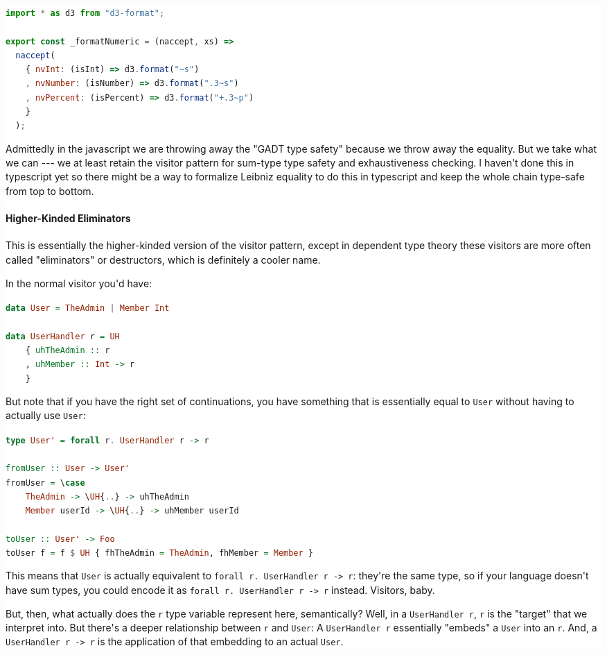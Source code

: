``` javascript
import * as d3 from "d3-format";

export const _formatNumeric = (naccept, xs) =>
  naccept(
    { nvInt: (isInt) => d3.format("~s")
    , nvNumber: (isNumber) => d3.format(".3~s")
    , nvPercent: (isPercent) => d3.format("+.3~p")
    }
  );
```

Admittedly in the javascript we are throwing away the "GADT type safety" because
we throw away the equality. But we take what we can --- we at least retain the
visitor pattern for sum-type type safety and exhaustiveness checking. I haven't
done this in typescript yet so there might be a way to formalize Leibniz
equality to do this in typescript and keep the whole chain type-safe from top to
bottom.

#### Higher-Kinded Eliminators

This is essentially the higher-kinded version of the visitor pattern, except in
dependent type theory these visitors are more often called "eliminators" or
destructors, which is definitely a cooler name.

In the normal visitor you'd have:

``` haskell
data User = TheAdmin | Member Int

data UserHandler r = UH
    { uhTheAdmin :: r
    , uhMember :: Int -> r
    }
```

But note that if you have the right set of continuations, you have something
that is essentially equal to `User` without having to actually use `User`:

``` haskell
type User' = forall r. UserHandler r -> r

fromUser :: User -> User'
fromUser = \case
    TheAdmin -> \UH{..} -> uhTheAdmin
    Member userId -> \UH{..} -> uhMember userId

toUser :: User' -> Foo
toUser f = f $ UH { fhTheAdmin = TheAdmin, fhMember = Member }
```

This means that `User` is actually equivalent to `forall r. UserHandler r -> r`:
they're the same type, so if your language doesn't have sum types, you could
encode it as `forall r. UserHandler r -> r` instead. Visitors, baby.

But, then, what actually does the `r` type variable represent here,
semantically? Well, in a `UserHandler r`, `r` is the "target" that we interpret
into. But there's a deeper relationship between `r` and `User`: A
`UserHandler r` essentially "embeds" a `User` into an `r`. And, a
`UserHandler r -> r` is the application of that embedding to an actual `User`.
